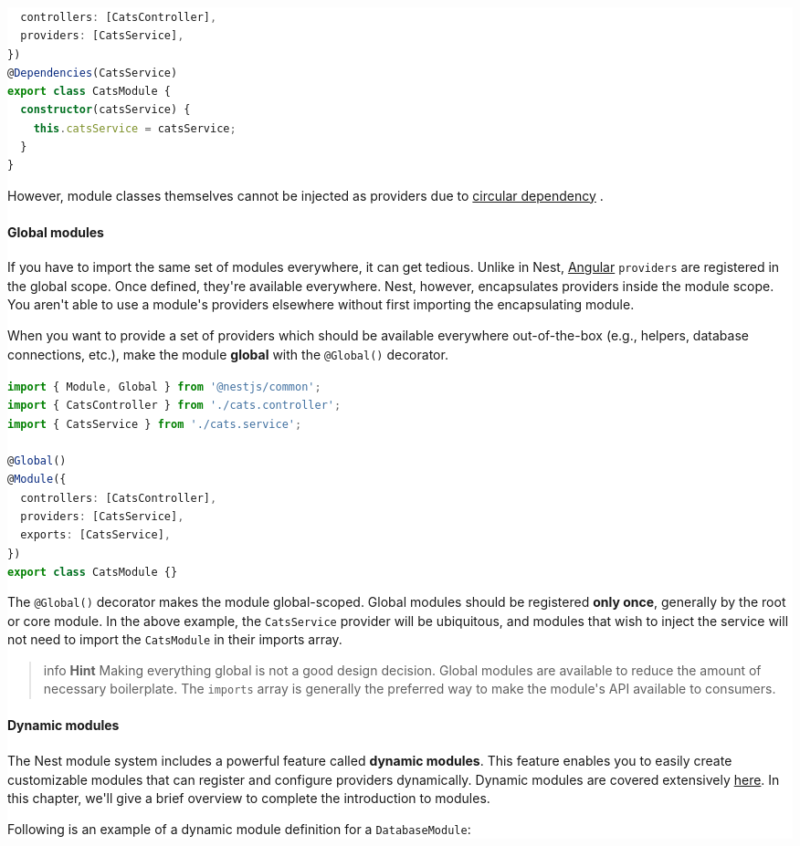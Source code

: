 ```typescript
  controllers: [CatsController],
  providers: [CatsService],
})
@Dependencies(CatsService)
export class CatsModule {
  constructor(catsService) {
    this.catsService = catsService;
  }
}
```

However, module classes themselves cannot be injected as providers due to [circular dependency](/fundamentals/circular-dependency) .

#### Global modules

If you have to import the same set of modules everywhere, it can get tedious. Unlike in Nest, [Angular](https://angular.io) `providers` are registered in the global scope. Once defined, they're available everywhere. Nest, however, encapsulates providers inside the module scope. You aren't able to use a module's providers elsewhere without first importing the encapsulating module.

When you want to provide a set of providers which should be available everywhere out-of-the-box (e.g., helpers, database connections, etc.), make the module **global** with the `@Global()` decorator.

```typescript
import { Module, Global } from '@nestjs/common';
import { CatsController } from './cats.controller';
import { CatsService } from './cats.service';

@Global()
@Module({
  controllers: [CatsController],
  providers: [CatsService],
  exports: [CatsService],
})
export class CatsModule {}
```

The `@Global()` decorator makes the module global-scoped. Global modules should be registered **only once**, generally by the root or core module. In the above example, the `CatsService` provider will be ubiquitous, and modules that wish to inject the service will not need to import the `CatsModule` in their imports array.

> info **Hint** Making everything global is not a good design decision. Global modules are available to reduce the amount of necessary boilerplate. The `imports` array is generally the preferred way to make the module's API available to consumers.

#### Dynamic modules

The Nest module system includes a powerful feature called **dynamic modules**. This feature enables you to easily create customizable modules that can register and configure providers dynamically. Dynamic modules are covered extensively [here](/fundamentals/dynamic-modules). In this chapter, we'll give a brief overview to complete the introduction to modules.

Following is an example of a dynamic module definition for a `DatabaseModule`:
